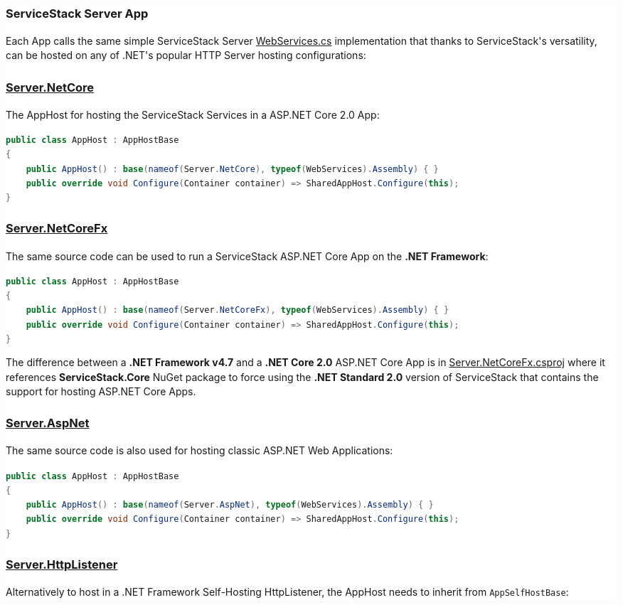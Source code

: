 ### ServiceStack Server App

Each App calls the same simple ServiceStack Server [WebServices.cs](https://github.com/ServiceStackApps/HelloMobile/blob/master/src/Server.Common/WebServices.cs) implementation that thanks to ServiceStack's versatility, can be hosted on any of .NET's popular HTTP Server hosting configurations:

### [Server.NetCore](https://github.com/ServiceStackApps/HelloMobile/tree/master/src/Server.NetCore)

The AppHost for hosting the ServiceStack Services in a ASP.NET Core 2.0 App:

```csharp
public class AppHost : AppHostBase
{
    public AppHost() : base(nameof(Server.NetCore), typeof(WebServices).Assembly) { }
    public override void Configure(Container container) => SharedAppHost.Configure(this);
}
```

### [Server.NetCoreFx](https://github.com/ServiceStackApps/HelloMobile/tree/master/src/Server.NetCoreFx)

The same source code can be used to run a ServiceStack ASP.NET Core App on the **.NET Framework**:

```csharp
public class AppHost : AppHostBase
{
    public AppHost() : base(nameof(Server.NetCoreFx), typeof(WebServices).Assembly) { }
    public override void Configure(Container container) => SharedAppHost.Configure(this);
}
```

The difference between a **.NET Framework v4.7** and a **.NET Core 2.0** ASP.NET Core App is in [Server.NetCoreFx.csproj](https://github.com/ServiceStackApps/HelloMobile/blob/master/src/Server.NetCoreFx/Server.NetCoreFx.csproj) where it references **ServiceStack.Core** NuGet package to force using the **.NET Standard 2.0** version of ServiceStack that contains the support for hosting ASP.NET Core Apps.

### [Server.AspNet](https://github.com/ServiceStackApps/HelloMobile/tree/master/src/Server.AspNet)

The same source code is also used for hosting classic ASP.NET Web Applications:

```csharp
public class AppHost : AppHostBase
{
    public AppHost() : base(nameof(Server.AspNet), typeof(WebServices).Assembly) { }
    public override void Configure(Container container) => SharedAppHost.Configure(this);
}
```

### [Server.HttpListener](https://github.com/ServiceStackApps/HelloMobile/tree/master/src/Server.HttpListener)

Alternatively to host in a .NET Framework Self-Hosting HttpListener, the AppHost needs to inherit from `AppSelfHostBase`:

